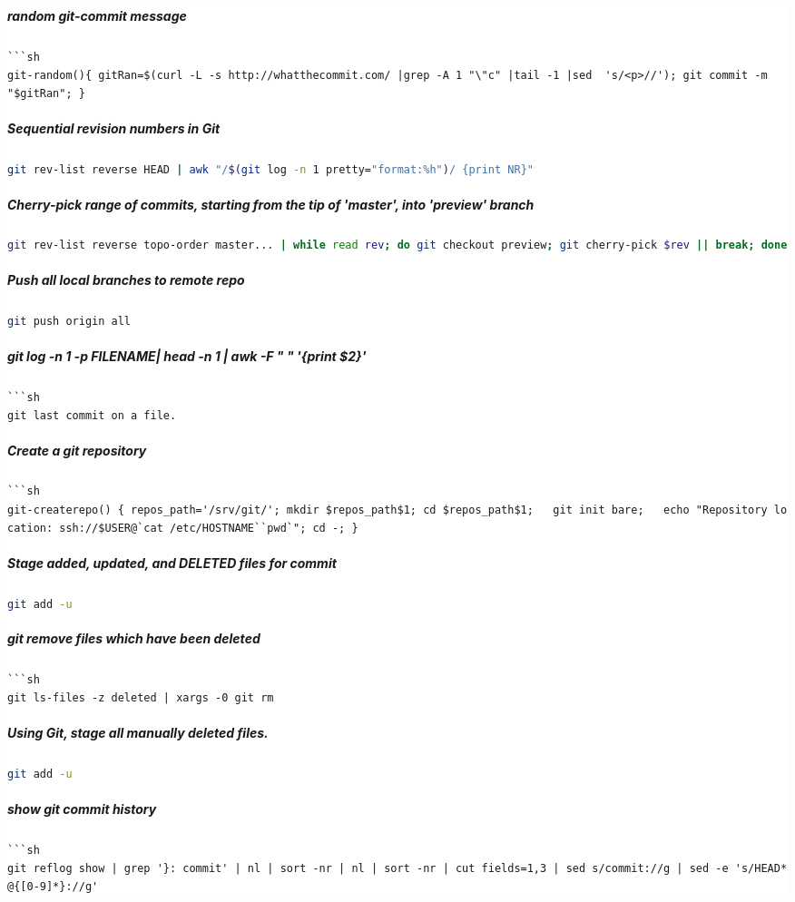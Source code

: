 ##### random git-commit message
```
```sh
git-random(){ gitRan=$(curl -L -s http://whatthecommit.com/ |grep -A 1 "\"c" |tail -1 |sed  's/<p>//'); git commit -m "$gitRan"; }
```

##### Sequential revision numbers in Git
```sh
git rev-list reverse HEAD | awk "/$(git log -n 1 pretty="format:%h")/ {print NR}"
```

##### Cherry-pick range of commits, starting from the tip of 'master', into 'preview' branch
```sh
git rev-list reverse topo-order master... | while read rev; do git checkout preview; git cherry-pick $rev || break; done
```

##### Push all local branches to remote repo
```sh
git push origin all
```

##### git log -n 1 -p FILENAME| head -n 1 | awk -F " " '{print $2}'
```
```sh
git last commit on a file.
```

##### Create a git repository
```
```sh
git-createrepo() { repos_path='/srv/git/'; mkdir $repos_path$1; cd $repos_path$1;   git init bare;   echo "Repository location: ssh://$USER@`cat /etc/HOSTNAME``pwd`"; cd -; }
```

##### Stage added, updated, and DELETED files for commit
```sh
git add -u
```

##### git remove files which have been deleted
```
```sh
git ls-files -z deleted | xargs -0 git rm
```

##### Using Git, stage all manually deleted files.
```sh
git add -u
```

##### show git commit history
```
```sh
git reflog show | grep '}: commit' | nl | sort -nr | nl | sort -nr | cut fields=1,3 | sed s/commit://g | sed -e 's/HEAD*@{[0-9]*}://g'
```
